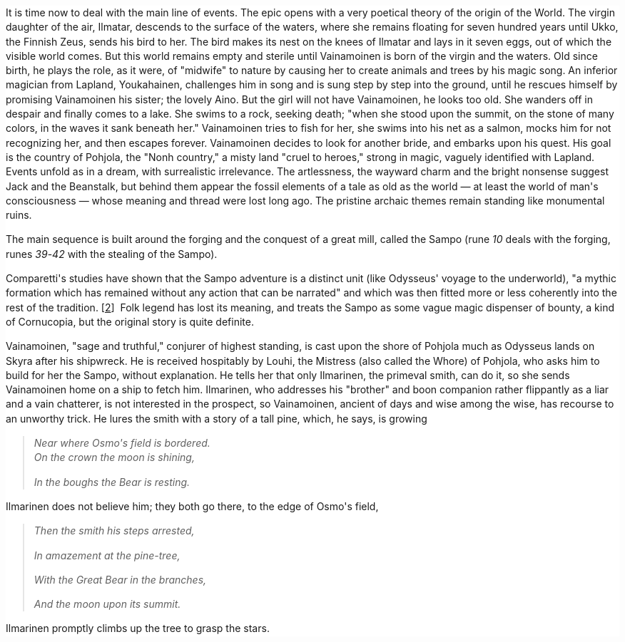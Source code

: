 It is time now to deal with the main line of events. The epic opens with a very poetical theory of the origin of the World. The virgin daughter of the air, Ilmatar, descends to the surface of the waters, where she remains floating for seven hundred years until Ukko, the Finnish Zeus, sends his bird to her. The bird makes its nest on the knees of Ilmatar and lays in it seven eggs, out of which the visible world comes. But this world remains empty and sterile until Vainamoinen is born of the virgin and the waters. Old since birth, he plays the role, as it were, of "midwife" to nature by causing her to create animals and trees by his magic song. An inferior magician from Lapland, Youkahainen, challenges him in song and is sung step by step into the ground, until he rescues himself by promising Vainamoinen his sister; the lovely Aino. But the girl will not have Vainamoinen, he looks too old. She wanders off in despair and finally comes to a lake. She swims to a rock, seeking death; "when she stood upon the summit, on the stone of many colors, in the waves it sank beneath her." Vainamoinen tries to fish for her, she swims into his net as a salmon, mocks him for not recognizing her, and then escapes forever. Vainamoinen decides to look for another bride, and embarks upon his quest. His goal is the country of Pohjola, the "Nonh country," a misty land "cruel to heroes," strong in magic, vaguely identified with Lapland. Events unfold as in a dream, with surrealistic irrelevance. The artlessness, the wayward charm and the bright nonsense suggest Jack and the Beanstalk, but behind them appear the fossil elements of a tale as old as the world — at least the world of man's consciousness — whose meaning and thread were lost long ago. The pristine archaic themes remain standing like monumental ruins.

The main sequence is built around the forging and the conquest of a great mill, called the Sampo (rune *10* deals with the forging, runes *39*-*42* with the stealing of the Sampo).

Comparetti's studies have shown that the Sampo adventure is a distinct unit (like Odysseus' voyage to the underworld), "a mythic formation which has remained without any action that can be narrated" and which was then fitted more or less coherently into the rest of the tradition. \[[2](../Text/index_split_034.html#fn7-2)\]  Folk legend has lost its meaning, and treats the Sampo as some vague magic dispenser of bounty, a kind of Cornucopia, but the original story is quite definite.

Vainamoinen, "sage and truthful," conjurer of highest standing, is cast upon the shore of Pohjola much as Odysseus lands on Skyra after his shipwreck. He is received hospitably by Louhi, the Mistress (also called the Whore) of Pohjola, who asks him to build for her the Sampo, without explanation. He tells her that only Ilmarinen, the primeval smith, can do it, so she sends Vainamoinen home on a ship to fetch him. Ilmarinen, who addresses his "brother" and boon companion rather flippantly as a liar and a vain chatterer, is not interested in the prospect, so Vainamoinen, ancient of days and wise among the wise, has recourse to an unworthy trick. He lures the smith with a story of a tall pine, which, he says, is growing

> *Near where Osmo's field is bordered.  
> On the crown the moon is shining,*
>
> *In the boughs the Bear is resting.*

Ilmarinen does not believe him; they both go there, to the edge of Osmo's field,

> *Then the smith his steps arrested,*
>
> *In amazement at the pine-tree,*
>
> *With the Great Bear in the branches,*
>
> *And the moon upon its summit.*

Ilmarinen promptly climbs up the tree to grasp the stars.

